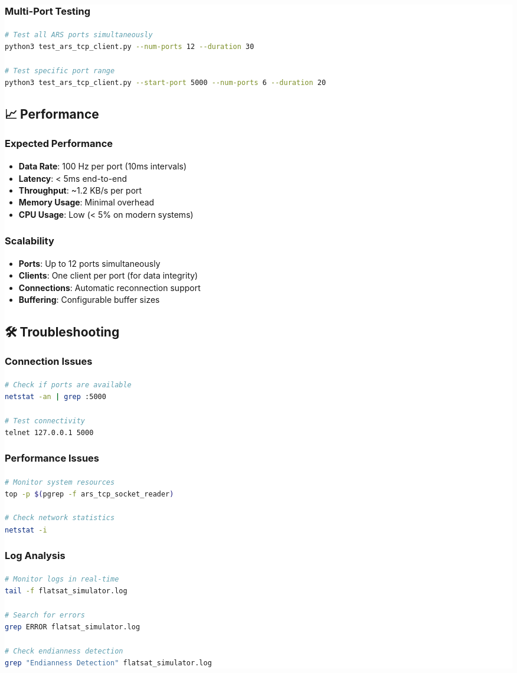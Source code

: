 ### **Multi-Port Testing**
```bash
# Test all ARS ports simultaneously
python3 test_ars_tcp_client.py --num-ports 12 --duration 30

# Test specific port range
python3 test_ars_tcp_client.py --start-port 5000 --num-ports 6 --duration 20
```

## 📈 Performance

### **Expected Performance**
- **Data Rate**: 100 Hz per port (10ms intervals)
- **Latency**: < 5ms end-to-end
- **Throughput**: ~1.2 KB/s per port
- **Memory Usage**: Minimal overhead
- **CPU Usage**: Low (< 5% on modern systems)

### **Scalability**
- **Ports**: Up to 12 ports simultaneously
- **Clients**: One client per port (for data integrity)
- **Connections**: Automatic reconnection support
- **Buffering**: Configurable buffer sizes

## 🛠️ Troubleshooting

### **Connection Issues**
```bash
# Check if ports are available
netstat -an | grep :5000

# Test connectivity
telnet 127.0.0.1 5000
```

### **Performance Issues**
```bash
# Monitor system resources
top -p $(pgrep -f ars_tcp_socket_reader)

# Check network statistics
netstat -i
```

### **Log Analysis**
```bash
# Monitor logs in real-time
tail -f flatsat_simulator.log

# Search for errors
grep ERROR flatsat_simulator.log

# Check endianness detection
grep "Endianness Detection" flatsat_simulator.log
```
